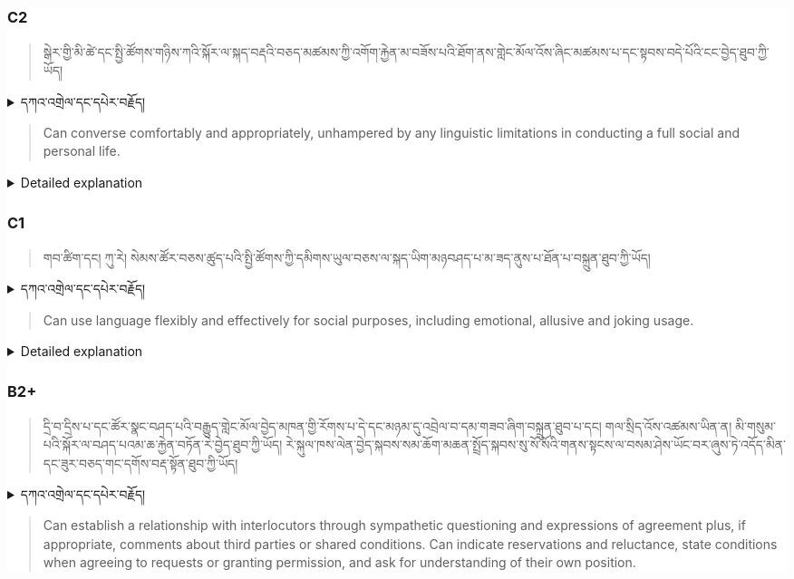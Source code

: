 ### C2



>སྒེར་གྱི་མི་ཚེ་དང་སྤྱི་ཚོགས་གཉིས་ཀའི་སྐོར་ལ་སྐད་བརྡའི་བཅད་མཚམས་ཀྱི་འགོག་རྐྱེན་མ་བཟོས་པའི་ཐོག་ནས་གླེང་མོལ་འོས་ཞིང་མཚམས་པ་དང་སྟབས་བདེ་པོའི་ངང་བྱེད་ཐུབ་ཀྱི་ཡོད།



<details><summary>དཀའ་འགྲེལ་དང་དཔེར་བརྗོད།</summary></details>




> Can converse comfortably and appropriately, unhampered by any linguistic limitations in conducting a full social and personal life.



<details><summary>Detailed explanation</summary></details>






### C1



> གབ་ཚིག་དང། ཀུ་རེ། སེམས་ཚོར་བཅས་ཚུད་པའི་སྤྱི་ཚོགས་ཀྱི་དམིགས་ཡུལ་བཅས་ལ་སྐད་ཡིག་མཉབཤད་པ་མ་ཟད་ནུས་པ་ཐོན་པ་བསྐྲུན་ཐུབ་ཀྱི་ཡོད།



<details><summary>དཀའ་འགྲེལ་དང་དཔེར་བརྗོད།</summary></details>



>Can use language flexibly and effectively for social purposes, including emotional, allusive and joking 
usage.

<details><summary>Detailed explanation</summary></details>






### B2+



> དྲི་བ་དྲིས་པ་དང་ཚོར་སྣང་བཤད་པའི་བརྒྱུད་གླེང་མོལ་བྱེད་མཁན་གྱི་རོགས་པ་དེ་དང་མཉམ་དུ་འབྲེལ་བ་དམ་གཟབ་ཞིག་བསྐྲུན་ཐུབ་པ་དང། གལ་སྲིད་འོས་འཚམས་ཡིན་ན། མི་གསུམ་པའི་སྐོར་ལ་བཤད་པའམ་ཆ་རྐྱེན་བཏོན་རེ་བྱེད་ཐུབ་ཀྱི་ཡོད།
རེ་སྐུལ་ཁས་ལེན་བྱེད་སྐབས་སམ་ཆོག་མཆན་སྤྲོད་སྐབས་སུ་སོ་སོའི་གནས་སྟངས་ལ་བསམ་ཤེས་ཡོང་བར་ཞུས་ཏེ་འདོད་མིན་དང་ཟུར་བཅད་གང་དགོས་བརྡ་སྟོན་ཐུབ་ཀྱི་ཡོད།





<details><summary>དཀའ་འགྲེལ་དང་དཔེར་བརྗོད།</summary></details>




> Can establish a relationship with interlocutors through sympathetic questioning and expressions of agreement plus, if appropriate, comments about third parties or shared conditions.
Can indicate reservations and reluctance, state conditions when agreeing to requests or granting permission, and ask for understanding of their own position.
